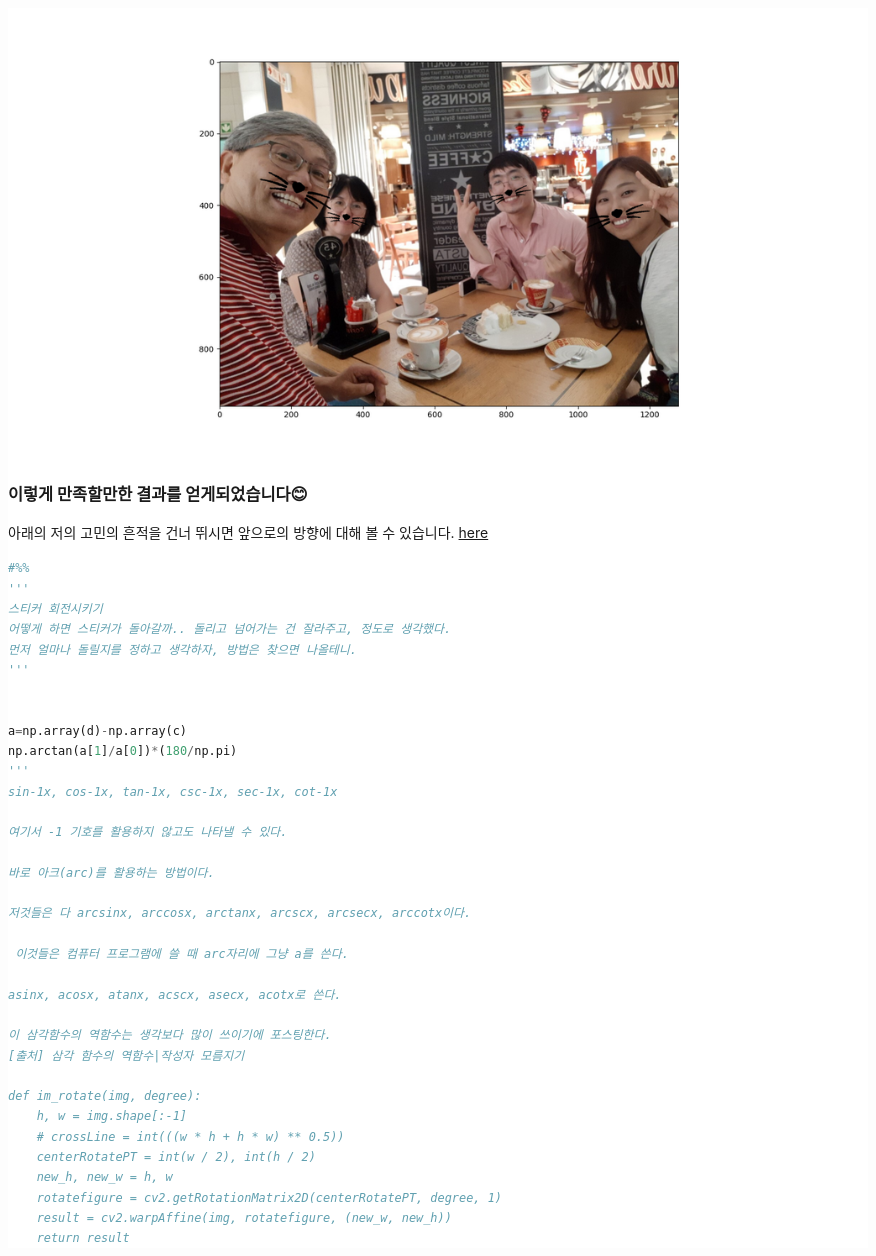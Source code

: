 ```python
```   
![결과](data/Figure_1.png)
### 이렇게 만족할만한 결과를 얻게되었습니다😊
아래의 저의 고민의 흔적을 건너 뛰시면 앞으로의 방향에 대해 볼 수 있습니다.
[here](#3-완벽한가)
```python
#%%
'''
스티커 회전시키기
어떻게 하면 스티커가 돌아갈까.. 돌리고 넘어가는 건 잘라주고, 정도로 생각했다.
먼저 얼마나 돌릴지를 정하고 생각하자, 방법은 찾으면 나올테니.
'''


a=np.array(d)-np.array(c)
np.arctan(a[1]/a[0])*(180/np.pi)
'''
sin-1x, cos-1x, tan-1x, csc-1x, sec-1x, cot-1x

여기서 -1 기호를 활용하지 않고도 나타낼 수 있다.

바로 아크(arc)를 활용하는 방법이다.

저것들은 다 arcsinx, arccosx, arctanx, arcscx, arcsecx, arccotx이다.

 이것들은 컴퓨터 프로그램에 쓸 때 arc자리에 그냥 a를 쓴다.

asinx, acosx, atanx, acscx, asecx, acotx로 쓴다.

이 삼각함수의 역함수는 생각보다 많이 쓰이기에 포스팅한다.
[출처] 삼각 함수의 역함수|작성자 모름지기

def im_rotate(img, degree):
    h, w = img.shape[:-1]
    # crossLine = int(((w * h + h * w) ** 0.5))
    centerRotatePT = int(w / 2), int(h / 2)
    new_h, new_w = h, w 
    rotatefigure = cv2.getRotationMatrix2D(centerRotatePT, degree, 1) 
    result = cv2.warpAffine(img, rotatefigure, (new_w, new_h)) 
    return result
```
